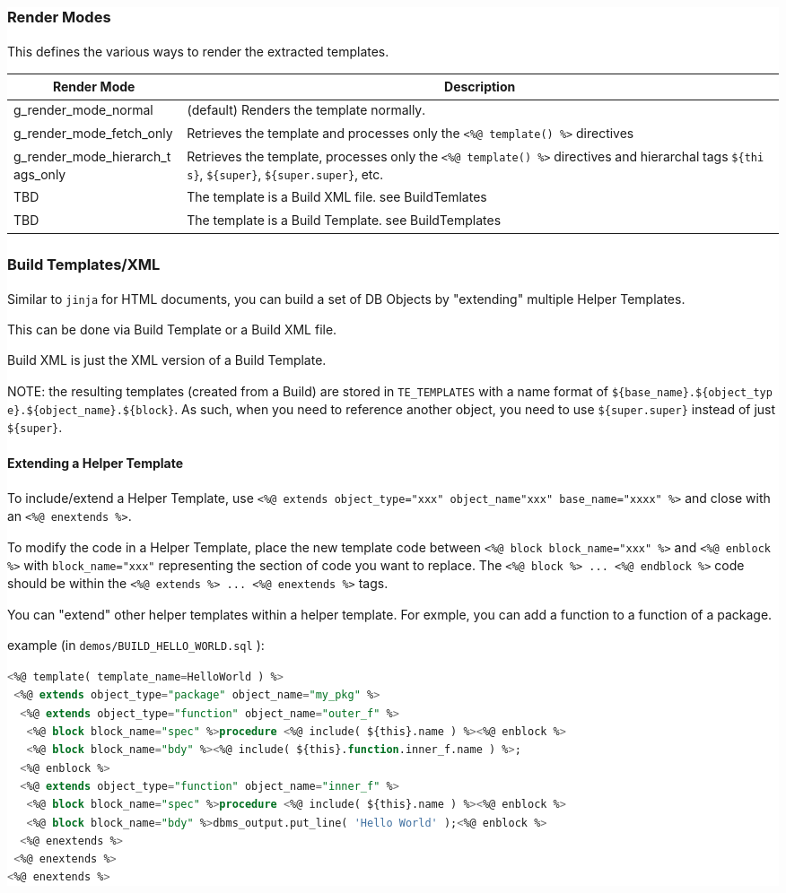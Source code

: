 <a name="RenderModes"></a>
### Render Modes
This defines the various ways to render the extracted templates.

| Render Mode | Description
|-------------|------------
| g_render_mode_normal | (default) Renders the template normally.
| g_render_mode_fetch_only | Retrieves the template and processes only the `<%@ template() %>` directives
| g_render_mode_hierarch_tags_only | Retrieves the template, processes only the `<%@ template() %>` directives and hierarchal tags `${this}`, `${super}`, `${super.super}`, etc.
| TBD | The template is a Build XML file. see BuildTemlates
| TBD | The template is a Build Template. see BuildTemplates


<a name="BuildTemplates"></a>
### Build Templates/XML
Similar to `jinja` for HTML documents, you can build a set of DB Objects by "extending" multiple Helper Templates.

This can be done via Build Template or a Build XML file.

Build XML is just the XML version of a Build Template.

NOTE: the resulting templates (created from a Build) are stored in `TE_TEMPLATES` with a name format of `${base_name}.${object_type}.${object_name}.${block}`. As such, when you need to reference another object, you need to use `${super.super}` instead of just `${super}`.


#### Extending a Helper Template
To include/extend a Helper Template, use `<%@ extends object_type="xxx" object_name"xxx" base_name="xxxx" %>` and close with an `<%@ enextends %>`.

To modify the code in a Helper Template, place the new template code between `<%@ block block_name="xxx" %>` and `<%@ enblock %>` with `block_name="xxx"` representing the section of code you want to replace.  The `<%@ block %> ... <%@ endblock %>` code should be within the `<%@ extends %> ... <%@ enextends %>` tags.

You can "extend" other helper templates within a helper template. For exmple, you can add a function to a function of a package.

example (in `demos/BUILD_HELLO_WORLD.sql` ):
```sql
<%@ template( template_name=HelloWorld ) %>
 <%@ extends object_type="package" object_name="my_pkg" %>
  <%@ extends object_type="function" object_name="outer_f" %>
   <%@ block block_name="spec" %>procedure <%@ include( ${this}.name ) %><%@ enblock %>
   <%@ block block_name="bdy" %><%@ include( ${this}.function.inner_f.name ) %>;
  <%@ enblock %>
  <%@ extends object_type="function" object_name="inner_f" %>
   <%@ block block_name="spec" %>procedure <%@ include( ${this}.name ) %><%@ enblock %>
   <%@ block block_name="bdy" %>dbms_output.put_line( 'Hello World' );<%@ enblock %>
  <%@ enextends %>
 <%@ enextends %>
<%@ enextends %>
```
